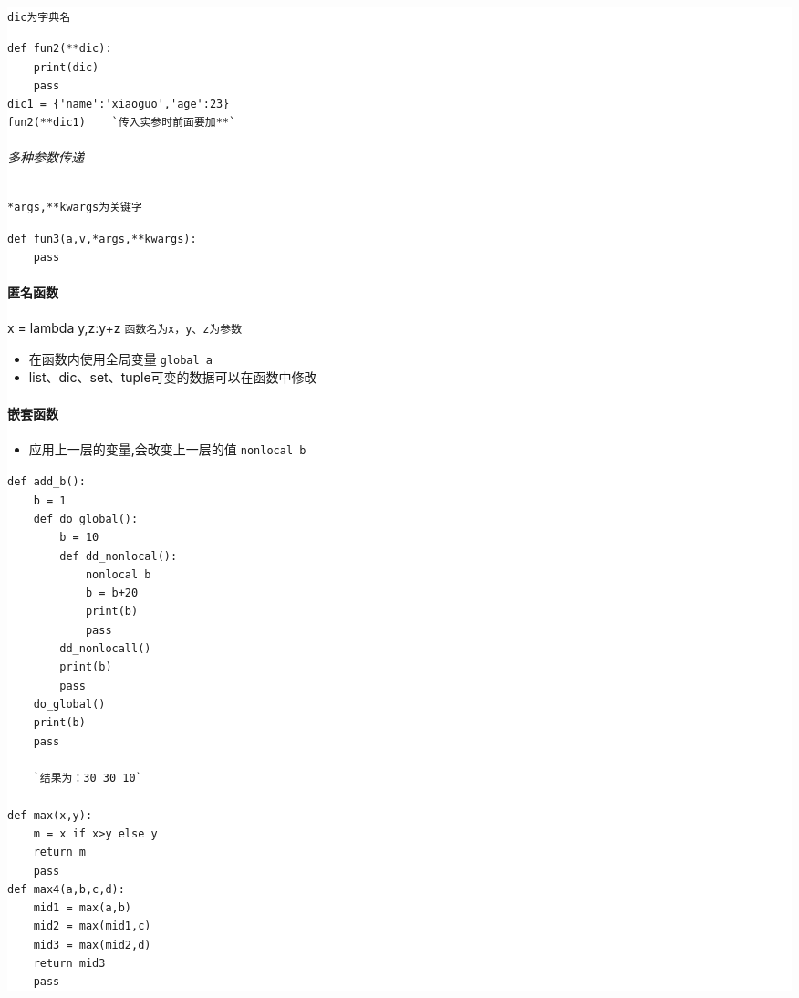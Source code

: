 `dic为字典名`
```
def fun2(**dic):
    print(dic)
    pass
dic1 = {'name':'xiaoguo','age':23}
fun2(**dic1)    `传入实参时前面要加**`
```
###### 多种参数传递
`*args,**kwargs为关键字`
```
def fun3(a,v,*args,**kwargs):
    pass
```

#### 匿名函数
x = lambda y,z:y+z
`函数名为x，y、z为参数`

* 在函数内使用全局变量  `global a `
* list、dic、set、tuple可变的数据可以在函数中修改

#### 嵌套函数
* 应用上一层的变量,会改变上一层的值 `nonlocal b` 
```
def add_b():
    b = 1
    def do_global():
        b = 10
        def dd_nonlocal():
            nonlocal b 
            b = b+20
            print(b)
            pass
        dd_nonlocall()
        print(b)
        pass
    do_global()
    print(b)
    pass

    `结果为：30 30 10`

def max(x,y):
    m = x if x>y else y
    return m
    pass
def max4(a,b,c,d):
    mid1 = max(a,b)
    mid2 = max(mid1,c)
    mid3 = max(mid2,d)
    return mid3
    pass
```
